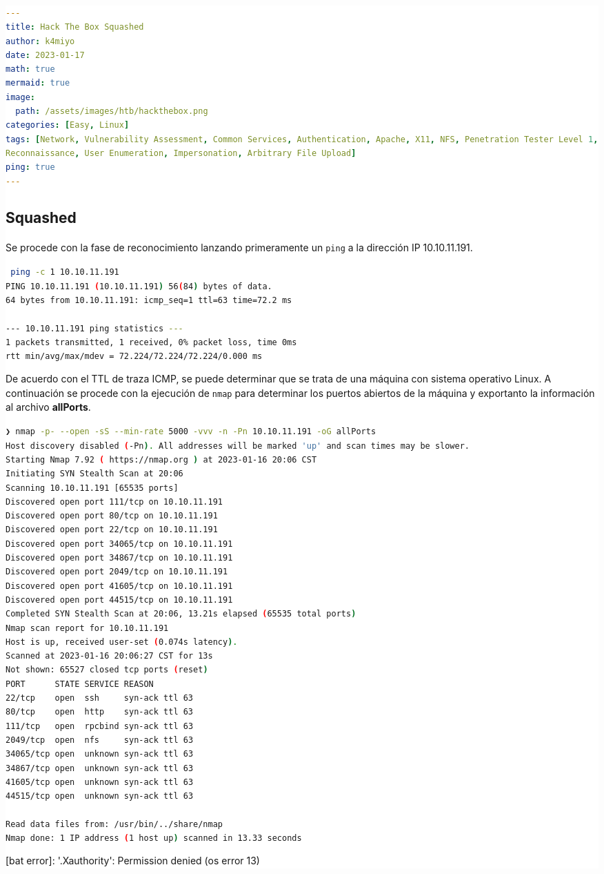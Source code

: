 ```yaml
---
title: Hack The Box Squashed
author: k4miyo
date: 2023-01-17
math: true
mermaid: true
image:
  path: /assets/images/htb/hackthebox.png
categories: [Easy, Linux]
tags: [Network, Vulnerability Assessment, Common Services, Authentication, Apache, X11, NFS, Penetration Tester Level 1, Reconnaissance, User Enumeration, Impersonation, Arbitrary File Upload]
ping: true
---
```


## Squashed
Se procede con la fase de reconocimiento lanzando primeramente un `ping` a la dirección IP 10.10.11.191.

```bash
 ping -c 1 10.10.11.191
PING 10.10.11.191 (10.10.11.191) 56(84) bytes of data.
64 bytes from 10.10.11.191: icmp_seq=1 ttl=63 time=72.2 ms

--- 10.10.11.191 ping statistics ---
1 packets transmitted, 1 received, 0% packet loss, time 0ms
rtt min/avg/max/mdev = 72.224/72.224/72.224/0.000 ms
```

De acuerdo con el TTL de traza ICMP, se puede determinar que se trata de una máquina con sistema operativo Linux. A continuación se procede con la ejecución de `nmap` para determinar los puertos abiertos de la máquina y exportanto la información al archivo **allPorts**.

```bash
❯ nmap -p- --open -sS --min-rate 5000 -vvv -n -Pn 10.10.11.191 -oG allPorts
Host discovery disabled (-Pn). All addresses will be marked 'up' and scan times may be slower.
Starting Nmap 7.92 ( https://nmap.org ) at 2023-01-16 20:06 CST
Initiating SYN Stealth Scan at 20:06
Scanning 10.10.11.191 [65535 ports]
Discovered open port 111/tcp on 10.10.11.191
Discovered open port 80/tcp on 10.10.11.191
Discovered open port 22/tcp on 10.10.11.191
Discovered open port 34065/tcp on 10.10.11.191
Discovered open port 34867/tcp on 10.10.11.191
Discovered open port 2049/tcp on 10.10.11.191
Discovered open port 41605/tcp on 10.10.11.191
Discovered open port 44515/tcp on 10.10.11.191
Completed SYN Stealth Scan at 20:06, 13.21s elapsed (65535 total ports)
Nmap scan report for 10.10.11.191
Host is up, received user-set (0.074s latency).
Scanned at 2023-01-16 20:06:27 CST for 13s
Not shown: 65527 closed tcp ports (reset)
PORT      STATE SERVICE REASON
22/tcp    open  ssh     syn-ack ttl 63
80/tcp    open  http    syn-ack ttl 63
111/tcp   open  rpcbind syn-ack ttl 63
2049/tcp  open  nfs     syn-ack ttl 63
34065/tcp open  unknown syn-ack ttl 63
34867/tcp open  unknown syn-ack ttl 63
41605/tcp open  unknown syn-ack ttl 63
44515/tcp open  unknown syn-ack ttl 63

Read data files from: /usr/bin/../share/nmap
Nmap done: 1 IP address (1 host up) scanned in 13.33 seconds
```

[bat error]: '.Xauthority': Permission denied (os error 13)